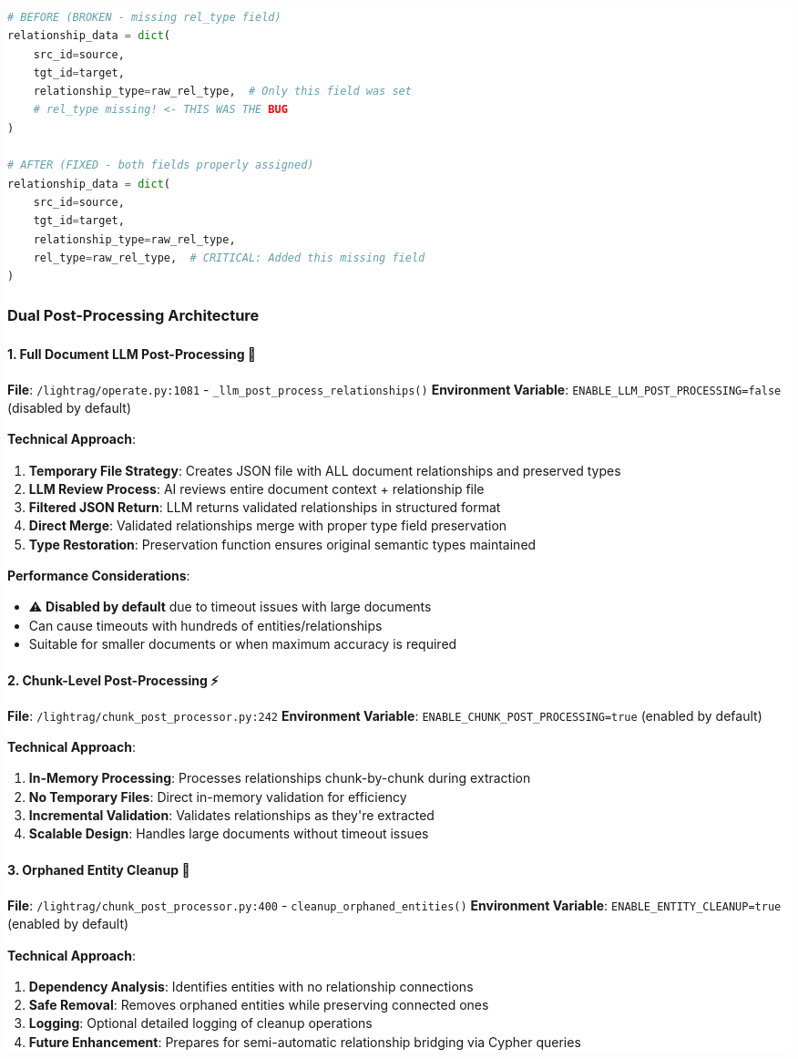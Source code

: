 ```python
# BEFORE (BROKEN - missing rel_type field)
relationship_data = dict(
    src_id=source,
    tgt_id=target,
    relationship_type=raw_rel_type,  # Only this field was set
    # rel_type missing! <- THIS WAS THE BUG
)

# AFTER (FIXED - both fields properly assigned)
relationship_data = dict(
    src_id=source,
    tgt_id=target,
    relationship_type=raw_rel_type,
    rel_type=raw_rel_type,  # CRITICAL: Added this missing field
)
```

### **Dual Post-Processing Architecture**

#### **1. Full Document LLM Post-Processing** 🔧
**File**: `/lightrag/operate.py:1081` - `_llm_post_process_relationships()`
**Environment Variable**: `ENABLE_LLM_POST_PROCESSING=false` (disabled by default)

**Technical Approach**:
1. **Temporary File Strategy**: Creates JSON file with ALL document relationships and preserved types
2. **LLM Review Process**: AI reviews entire document context + relationship file
3. **Filtered JSON Return**: LLM returns validated relationships in structured format
4. **Direct Merge**: Validated relationships merge with proper type field preservation
5. **Type Restoration**: Preservation function ensures original semantic types maintained

**Performance Considerations**:
- ⚠️ **Disabled by default** due to timeout issues with large documents
- Can cause timeouts with hundreds of entities/relationships
- Suitable for smaller documents or when maximum accuracy is required

#### **2. Chunk-Level Post-Processing** ⚡
**File**: `/lightrag/chunk_post_processor.py:242`
**Environment Variable**: `ENABLE_CHUNK_POST_PROCESSING=true` (enabled by default)

**Technical Approach**:
1. **In-Memory Processing**: Processes relationships chunk-by-chunk during extraction
2. **No Temporary Files**: Direct in-memory validation for efficiency
3. **Incremental Validation**: Validates relationships as they're extracted
4. **Scalable Design**: Handles large documents without timeout issues

#### **3. Orphaned Entity Cleanup** 🧹
**File**: `/lightrag/chunk_post_processor.py:400` - `cleanup_orphaned_entities()`
**Environment Variable**: `ENABLE_ENTITY_CLEANUP=true` (enabled by default)

**Technical Approach**:
1. **Dependency Analysis**: Identifies entities with no relationship connections
2. **Safe Removal**: Removes orphaned entities while preserving connected ones
3. **Logging**: Optional detailed logging of cleanup operations
4. **Future Enhancement**: Prepares for semi-automatic relationship bridging via Cypher queries
